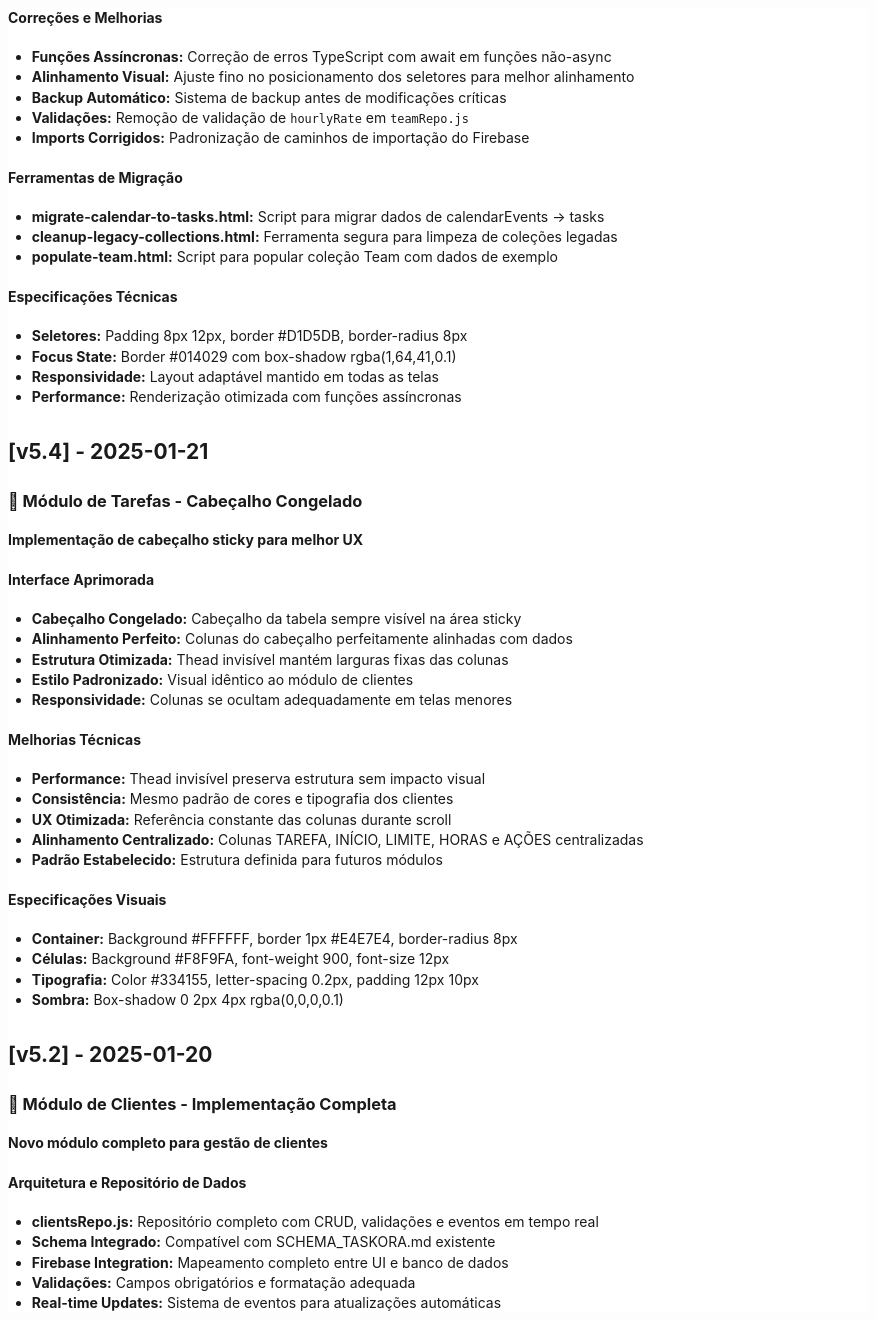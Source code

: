 #### Correções e Melhorias
- **Funções Assíncronas:** Correção de erros TypeScript com await em funções não-async
- **Alinhamento Visual:** Ajuste fino no posicionamento dos seletores para melhor alinhamento
- **Backup Automático:** Sistema de backup antes de modificações críticas
- **Validações:** Remoção de validação de `hourlyRate` em `teamRepo.js`
- **Imports Corrigidos:** Padronização de caminhos de importação do Firebase

#### Ferramentas de Migração
- **migrate-calendar-to-tasks.html:** Script para migrar dados de calendarEvents → tasks
- **cleanup-legacy-collections.html:** Ferramenta segura para limpeza de coleções legadas
- **populate-team.html:** Script para popular coleção Team com dados de exemplo

#### Especificações Técnicas
- **Seletores:** Padding 8px 12px, border #D1D5DB, border-radius 8px
- **Focus State:** Border #014029 com box-shadow rgba(1,64,41,0.1)
- **Responsividade:** Layout adaptável mantido em todas as telas
- **Performance:** Renderização otimizada com funções assíncronas

## [v5.4] - 2025-01-21
### 🎯 Módulo de Tarefas - Cabeçalho Congelado
**Implementação de cabeçalho sticky para melhor UX**

#### Interface Aprimorada
- **Cabeçalho Congelado:** Cabeçalho da tabela sempre visível na área sticky
- **Alinhamento Perfeito:** Colunas do cabeçalho perfeitamente alinhadas com dados
- **Estrutura Otimizada:** Thead invisível mantém larguras fixas das colunas
- **Estilo Padronizado:** Visual idêntico ao módulo de clientes
- **Responsividade:** Colunas se ocultam adequadamente em telas menores

#### Melhorias Técnicas
- **Performance:** Thead invisível preserva estrutura sem impacto visual
- **Consistência:** Mesmo padrão de cores e tipografia dos clientes
- **UX Otimizada:** Referência constante das colunas durante scroll
- **Alinhamento Centralizado:** Colunas TAREFA, INÍCIO, LIMITE, HORAS e AÇÕES centralizadas
- **Padrão Estabelecido:** Estrutura definida para futuros módulos

#### Especificações Visuais
- **Container:** Background #FFFFFF, border 1px #E4E7E4, border-radius 8px
- **Células:** Background #F8F9FA, font-weight 900, font-size 12px
- **Tipografia:** Color #334155, letter-spacing 0.2px, padding 12px 10px
- **Sombra:** Box-shadow 0 2px 4px rgba(0,0,0,0.1)

## [v5.2] - 2025-01-20
### 🏢 Módulo de Clientes - Implementação Completa
**Novo módulo completo para gestão de clientes**

#### Arquitetura e Repositório de Dados
- **clientsRepo.js:** Repositório completo com CRUD, validações e eventos em tempo real
- **Schema Integrado:** Compatível com SCHEMA_TASKORA.md existente
- **Firebase Integration:** Mapeamento completo entre UI e banco de dados
- **Validações:** Campos obrigatórios e formatação adequada
- **Real-time Updates:** Sistema de eventos para atualizações automáticas
